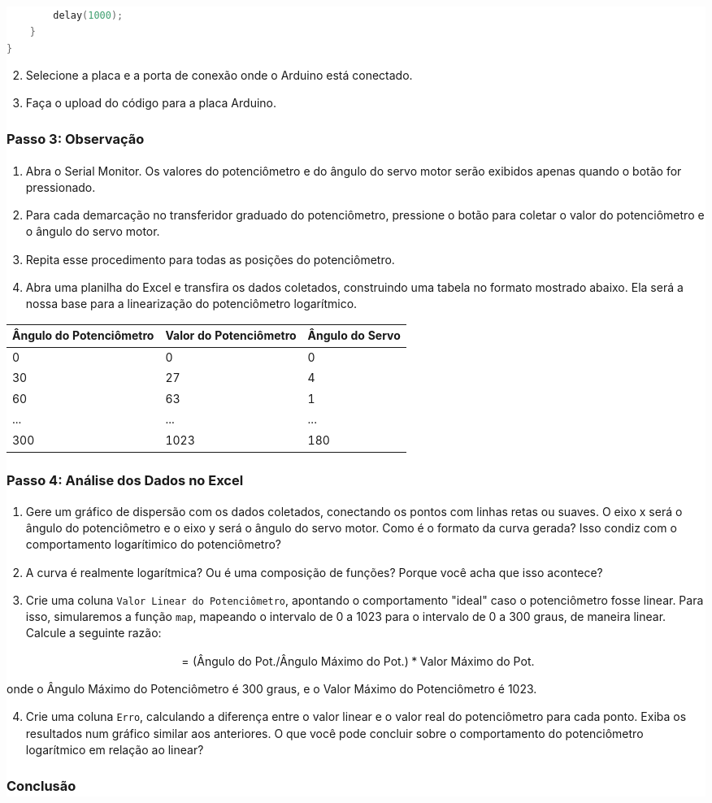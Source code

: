 ```cpp
        delay(1000);
    }
}
```

2. Selecione a placa e a porta de conexão onde o Arduino está conectado.

3. Faça o upload do código para a placa Arduino.

### Passo 3: Observação

1. Abra o Serial Monitor. Os valores do potenciômetro e do ângulo do servo motor serão exibidos apenas quando o botão for pressionado.

2. Para cada demarcação no transferidor graduado do potenciômetro, pressione o botão para coletar o valor do potenciômetro e o ângulo do servo motor.

3. Repita esse procedimento para todas as posições do potenciômetro.

4. Abra uma planilha do Excel e transfira os dados coletados, construindo uma tabela no formato mostrado abaixo. Ela será a nossa base para a linearização do potenciômetro logarítmico.


| Ângulo do Potenciômetro | Valor do Potenciômetro | Ângulo do Servo |
|------------------------|-------------------------|-----------------|
| 0                      | 0                       | 0               |
| 30                    | 27                      | 4              |
| 60                    | 63                      | 1              |
| ...                    | ...                     | ...            |
| 300                    | 1023                    | 180            |

### Passo 4: Análise dos Dados no Excel

1. Gere um gráfico de dispersão com os dados coletados, conectando os pontos com linhas retas ou suaves. O eixo x será o ângulo do potenciômetro e o eixo y será o ângulo do servo motor. Como é o formato da curva gerada? Isso condiz com o comportamento logarítimico do potenciômetro?

2.  A curva é realmente logarítmica? Ou é uma composição de funções? Porque você acha que isso acontece?

3. Crie uma coluna ```Valor Linear do Potenciômetro```, apontando o comportamento "ideal" caso o potenciômetro fosse linear. Para isso, simularemos a função ```map```, mapeando o intervalo de 0 a 1023 para o intervalo de 0 a 300 graus, de maneira linear. Calcule a seguinte razão:

$$ = (\text{Ângulo do Pot.} / \text{Ângulo Máximo do Pot.}) * \text{Valor Máximo do Pot.} $$

onde o Ângulo Máximo do Potenciômetro é 300 graus, e o Valor Máximo do Potenciômetro é 1023.

4. Crie uma coluna ```Erro```, calculando a diferença entre o valor linear e o valor real do potenciômetro para cada ponto. Exiba os resultados num gráfico similar aos anteriores. O que você pode concluir sobre o comportamento do potenciômetro logarítmico em relação ao linear?

### Conclusão
